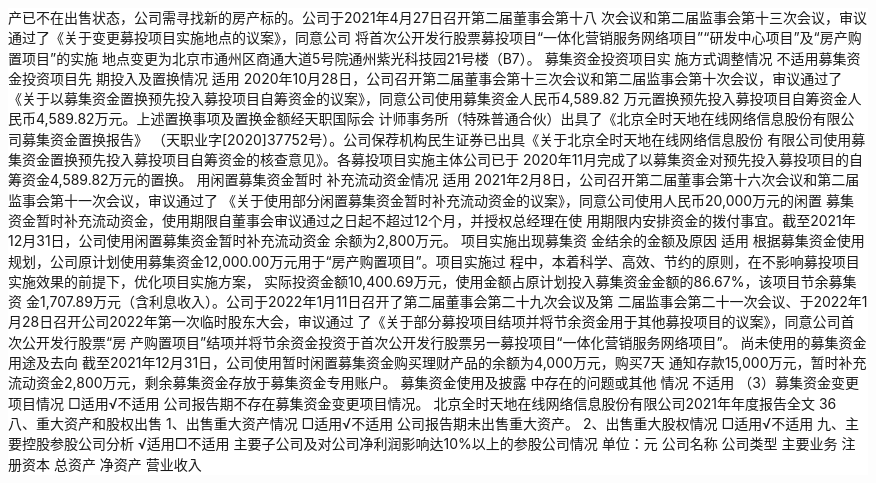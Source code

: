 产已不在出售状态，公司需寻找新的房产标的。公司于2021年4月27日召开第二届董事会第十八
次会议和第二届监事会第十三次会议，审议通过了《关于变更募投项目实施地点的议案》，同意公司
将首次公开发行股票募投项目“一体化营销服务网络项目”“研发中心项目”及“房产购置项目”的实施
地点变更为北京市通州区商通大道5号院通州紫光科技园21号楼（B7）。
募集资金投资项目实
施方式调整情况
不适用募集资金投资项目先
期投入及置换情况
适用
2020年10月28日，公司召开第二届董事会第十三次会议和第二届监事会第十次会议，审议通过了
《关于以募集资金置换预先投入募投项目自筹资金的议案》，同意公司使用募集资金人民币4,589.82
万元置换预先投入募投项目自筹资金人民币4,589.82万元。上述置换事项及置换金额经天职国际会
计师事务所（特殊普通合伙）出具了《北京全时天地在线网络信息股份有限公司募集资金置换报告》
（天职业字[2020]37752号）。公司保荐机构民生证券已出具《关于北京全时天地在线网络信息股份
有限公司使用募集资金置换预先投入募投项目自筹资金的核查意见》。各募投项目实施主体公司已于
2020年11月完成了以募集资金对预先投入募投项目的自筹资金4,589.82万元的置换。
用闲置募集资金暂时
补充流动资金情况
适用
2021年2月8日，公司召开第二届董事会第十六次会议和第二届监事会第十一次会议，审议通过了
《关于使用部分闲置募集资金暂时补充流动资金的议案》，同意公司使用人民币20,000万元的闲置
募集资金暂时补充流动资金，使用期限自董事会审议通过之日起不超过12个月，并授权总经理在使
用期限内安排资金的拨付事宜。截至2021年12月31日，公司使用闲置募集资金暂时补充流动资金
余额为2,800万元。
项目实施出现募集资
金结余的金额及原因
适用
根据募集资金使用规划，公司原计划使用募集资金12,000.00万元用于“房产购置项目”。项目实施过
程中，本着科学、高效、节约的原则，在不影响募投项目实施效果的前提下，优化项目实施方案，
实际投资金额10,400.69万元，使用金额占原计划投入募集资金金额的86.67%，该项目节余募集资
金1,707.89万元（含利息收入）。公司于2022年1月11日召开了第二届董事会第二十九次会议及第
二届监事会第二十一次会议、于2022年1月28日召开公司2022年第一次临时股东大会，审议通过
了《关于部分募投项目结项并将节余资金用于其他募投项目的议案》，同意公司首次公开发行股票“房
产购置项目”结项并将节余资金投资于首次公开发行股票另一募投项目“一体化营销服务网络项目”。
尚未使用的募集资金
用途及去向
截至2021年12月31日，公司使用暂时闲置募集资金购买理财产品的余额为4,000万元，购买7天
通知存款15,000万元，暂时补充流动资金2,800万元，剩余募集资金存放于募集资金专用账户。
募集资金使用及披露
中存在的问题或其他
情况
不适用
（3）募集资金变更项目情况
□适用√不适用
公司报告期不存在募集资金变更项目情况。
北京全时天地在线网络信息股份有限公司2021年年度报告全文
36
八、重大资产和股权出售
1、出售重大资产情况
□适用√不适用
公司报告期未出售重大资产。
2、出售重大股权情况
□适用√不适用
九、主要控股参股公司分析
√适用□不适用
主要子公司及对公司净利润影响达10%以上的参股公司情况
单位：元
公司名称
公司类型
主要业务
注册资本
总资产
净资产
营业收入